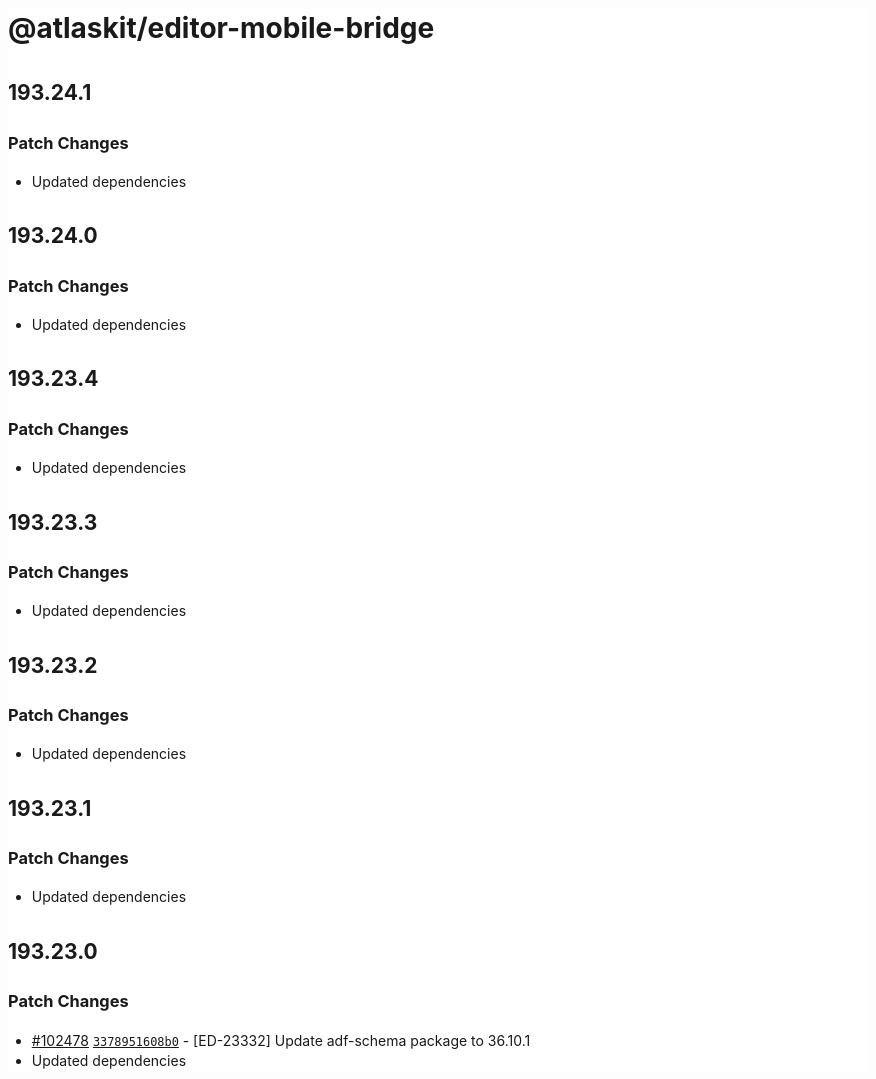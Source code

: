 # @atlaskit/editor-mobile-bridge

## 193.24.1

### Patch Changes

-   Updated dependencies

## 193.24.0

### Patch Changes

-   Updated dependencies

## 193.23.4

### Patch Changes

-   Updated dependencies

## 193.23.3

### Patch Changes

-   Updated dependencies

## 193.23.2

### Patch Changes

-   Updated dependencies

## 193.23.1

### Patch Changes

-   Updated dependencies

## 193.23.0

### Patch Changes

-   [#102478](https://stash.atlassian.com/projects/CONFCLOUD/repos/confluence-frontend/pull-requests/102478)
    [`3378951608b0`](https://stash.atlassian.com/projects/CONFCLOUD/repos/confluence-frontend/commits/3378951608b0) -
    [ED-23332] Update adf-schema package to 36.10.1
-   Updated dependencies
